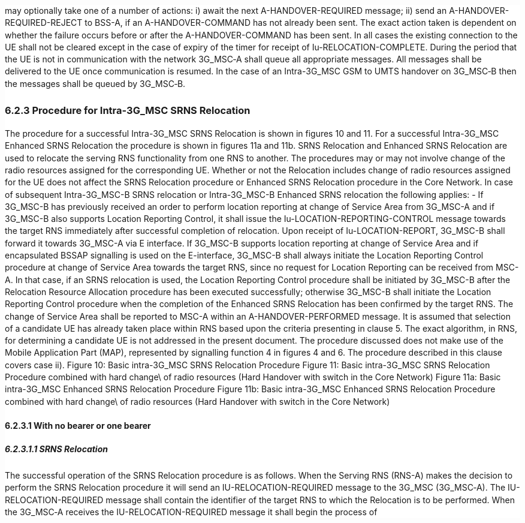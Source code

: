 may optionally take one of a number of actions:
i) await the next A-HANDOVER-REQUIRED message;
ii) send an A-HANDOVER-REQUIRED-REJECT to BSS-A, if an A-HANDOVER-COMMAND has
not already been sent.
The exact action taken is dependent on whether the failure occurs before or
after the A-HANDOVER-COMMAND has been sent.
In all cases the existing connection to the UE shall not be cleared except in
the case of expiry of the timer for receipt of Iu-RELOCATION-COMPLETE.
During the period that the UE is not in communication with the network
3G_MSC‑A shall queue all appropriate messages. All messages shall be delivered
to the UE once communication is resumed. In the case of an Intra-3G_MSC GSM to
UMTS handover on 3G_MSC‑B then the messages shall be queued by 3G_MSC‑B.
### 6.2.3 Procedure for Intra-3G_MSC SRNS Relocation
The procedure for a successful Intra-3G_MSC SRNS Relocation is shown in
figures 10 and 11. For a successful Intra-3G_MSC Enhanced SRNS Relocation the
procedure is shown in figures 11a and 11b. SRNS Relocation and Enhanced SRNS
Relocation are used to relocate the serving RNS functionality from one RNS to
another. The procedures may or may not involve change of the radio resources
assigned for the corresponding UE. Whether or not the Relocation includes
change of radio resources assigned for the UE does not affect the SRNS
Relocation procedure or Enhanced SRNS Relocation procedure in the Core
Network.
In case of subsequent Intra-3G_MSC-B SRNS relocation or Intra-3G_MSC-B
Enhanced SRNS relocation the following applies:
\- If 3G_MSC-B has previously received an order to perform location reporting
at change of Service Area from 3G_MSC-A and if 3G_MSC-B also supports Location
Reporting Control, it shall issue the Iu-LOCATION-REPORTING-CONTROL message
towards the target RNS immediately after successful completion of relocation.
Upon receipt of Iu-LOCATION-REPORT, 3G_MSC-B shall forward it towards 3G_MSC-A
via E interface.
If 3G_MSC-B supports location reporting at change of Service Area and if
encapsulated BSSAP signalling is used on the E-interface, 3G_MSC-B shall
always initiate the Location Reporting Control procedure at change of Service
Area towards the target RNS, since no request for Location Reporting can be
received from MSC-A. In that case, if an SRNS relocation is used, the Location
Reporting Control procedure shall be initiated by 3G_MSC-B after the
Relocation Resource Allocation procedure has been executed successfully;
otherwise 3G_MSC-B shall initiate the Location Reporting Control procedure
when the completion of the Enhanced SRNS Relocation has been confirmed by the
target RNS. The change of Service Area shall be reported to MSC-A within an
A-HANDOVER-PERFORMED message.
It is assumed that selection of a candidate UE has already taken place within
RNS based upon the criteria presenting in clause 5. The exact algorithm, in
RNS, for determining a candidate UE is not addressed in the present document.
The procedure discussed does not make use of the Mobile Application Part
(MAP), represented by signalling function 4 in figures 4 and 6. The procedure
described in this clause covers case ii).
Figure 10: Basic intra-3G_MSC SRNS Relocation Procedure
Figure 11: Basic intra-3G_MSC SRNS Relocation Procedure combined with hard
change\ of radio resources (Hard Handover with switch in the Core Network)
Figure 11a: Basic intra-3G_MSC Enhanced SRNS Relocation Procedure
Figure 11b: Basic intra-3G_MSC Enhanced SRNS Relocation Procedure combined
with hard change\ of radio resources (Hard Handover with switch in the Core
Network)
#### 6.2.3.1 With no bearer or one bearer
##### 6.2.3.1.1 SRNS Relocation
The successful operation of the SRNS Relocation procedure is as follows. When
the Serving RNS (RNS-A) makes the decision to perform the SRNS Relocation
procedure it will send an IU-RELOCATION-REQUIRED message to the 3G_MSC
(3G_MSC‑A). The IU-RELOCATION-REQUIRED message shall contain the identifier of
the target RNS to which the Relocation is to be performed. When the 3G_MSC‑A
receives the IU-RELOCATION-REQUIRED message it shall begin the process of